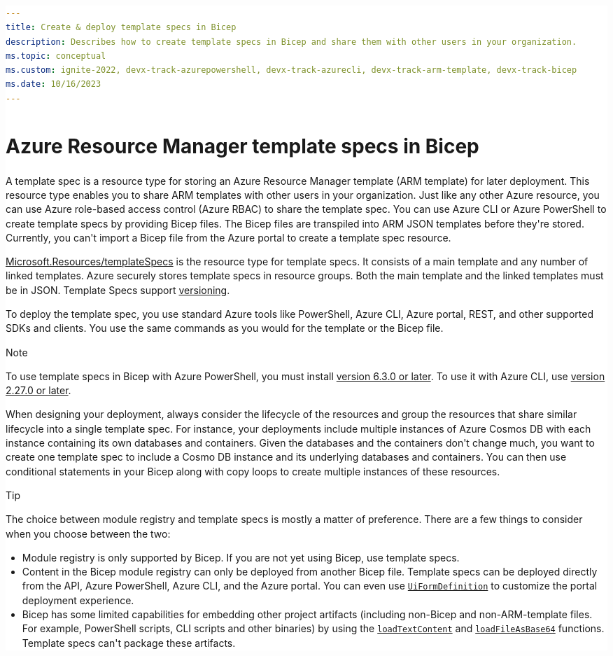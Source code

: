 ```yaml
---
title: Create & deploy template specs in Bicep
description: Describes how to create template specs in Bicep and share them with other users in your organization.
ms.topic: conceptual
ms.custom: ignite-2022, devx-track-azurepowershell, devx-track-azurecli, devx-track-arm-template, devx-track-bicep
ms.date: 10/16/2023
---
```


# Azure Resource Manager template specs in Bicep

A template spec is a resource type for storing an Azure Resource Manager template (ARM template) for later deployment. This resource type enables you to share ARM templates with other users in your organization. Just like any other Azure resource, you can use Azure role-based access control (Azure RBAC) to share the template spec. You can use Azure CLI or Azure PowerShell to create template specs by providing Bicep files. The Bicep files are transpiled into ARM JSON templates before they're stored. Currently, you can't import a Bicep file from the Azure portal to create a template spec resource.

[Microsoft.Resources/templateSpecs](/azure/templates/microsoft.resources/templatespecs) is the resource type for template specs. It consists of a main template and any number of linked templates. Azure securely stores template specs in resource groups. Both the main template and the linked templates must be in JSON. Template Specs support [versioning](#versioning).

To deploy the template spec, you use standard Azure tools like PowerShell, Azure CLI, Azure portal, REST, and other supported SDKs and clients. You use the same commands as you would for the template or the Bicep file.

> [!NOTE]
> To use template specs in Bicep with Azure PowerShell, you must install [version 6.3.0 or later](/powershell/azure/install-azure-powershell). To use it with Azure CLI, use [version 2.27.0 or later](/cli/azure/install-azure-cli).

When designing your deployment, always consider the lifecycle of the resources and group the resources that share similar lifecycle into a single template spec. For instance, your deployments include multiple instances of Azure Cosmos DB with each instance containing its own databases and containers. Given the databases and the containers don't change much, you want to create one template spec to include a Cosmo DB instance and its underlying databases and containers. You can then use conditional statements in your Bicep along with copy loops to create multiple instances of these resources.

> [!TIP]
> The choice between module registry and template specs is mostly a matter of preference. There are a few things to consider when you choose between the two:
>
> - Module registry is only supported by Bicep. If you are not yet using Bicep, use template specs.
> - Content in the Bicep module registry can only be deployed from another Bicep file. Template specs can be deployed directly from the API, Azure PowerShell, Azure CLI, and the Azure portal. You can even use [`UiFormDefinition`](../templates/template-specs-create-portal-forms.md) to customize the portal deployment experience.
> - Bicep has some limited capabilities for embedding other project artifacts (including non-Bicep and non-ARM-template files. For example, PowerShell scripts, CLI scripts and other binaries) by using the [`loadTextContent`](./bicep-functions-files.md#loadtextcontent) and [`loadFileAsBase64`](./bicep-functions-files.md#loadfileasbase64) functions. Template specs can't package these artifacts.
